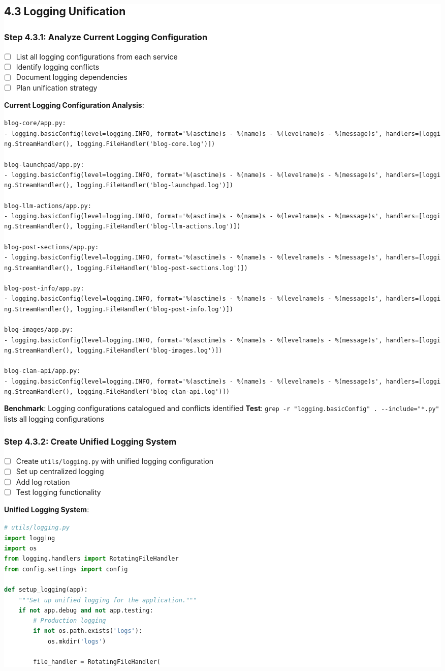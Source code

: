 ## 4.3 Logging Unification

### Step 4.3.1: Analyze Current Logging Configuration
- [ ] List all logging configurations from each service
- [ ] Identify logging conflicts
- [ ] Document logging dependencies
- [ ] Plan unification strategy

**Current Logging Configuration Analysis**:
```
blog-core/app.py:
- logging.basicConfig(level=logging.INFO, format='%(asctime)s - %(name)s - %(levelname)s - %(message)s', handlers=[logging.StreamHandler(), logging.FileHandler('blog-core.log')])

blog-launchpad/app.py:
- logging.basicConfig(level=logging.INFO, format='%(asctime)s - %(name)s - %(levelname)s - %(message)s', handlers=[logging.StreamHandler(), logging.FileHandler('blog-launchpad.log')])

blog-llm-actions/app.py:
- logging.basicConfig(level=logging.INFO, format='%(asctime)s - %(name)s - %(levelname)s - %(message)s', handlers=[logging.StreamHandler(), logging.FileHandler('blog-llm-actions.log')])

blog-post-sections/app.py:
- logging.basicConfig(level=logging.INFO, format='%(asctime)s - %(name)s - %(levelname)s - %(message)s', handlers=[logging.StreamHandler(), logging.FileHandler('blog-post-sections.log')])

blog-post-info/app.py:
- logging.basicConfig(level=logging.INFO, format='%(asctime)s - %(name)s - %(levelname)s - %(message)s', handlers=[logging.StreamHandler(), logging.FileHandler('blog-post-info.log')])

blog-images/app.py:
- logging.basicConfig(level=logging.INFO, format='%(asctime)s - %(name)s - %(levelname)s - %(message)s', handlers=[logging.StreamHandler(), logging.FileHandler('blog-images.log')])

blog-clan-api/app.py:
- logging.basicConfig(level=logging.INFO, format='%(asctime)s - %(name)s - %(levelname)s - %(message)s', handlers=[logging.StreamHandler(), logging.FileHandler('blog-clan-api.log')])
```

**Benchmark**: Logging configurations catalogued and conflicts identified
**Test**: `grep -r "logging.basicConfig" . --include="*.py"` lists all logging configurations

### Step 4.3.2: Create Unified Logging System
- [ ] Create `utils/logging.py` with unified logging configuration
- [ ] Set up centralized logging
- [ ] Add log rotation
- [ ] Test logging functionality

**Unified Logging System**:
```python
# utils/logging.py
import logging
import os
from logging.handlers import RotatingFileHandler
from config.settings import config

def setup_logging(app):
    """Set up unified logging for the application."""
    if not app.debug and not app.testing:
        # Production logging
        if not os.path.exists('logs'):
            os.mkdir('logs')
        
        file_handler = RotatingFileHandler(
```
